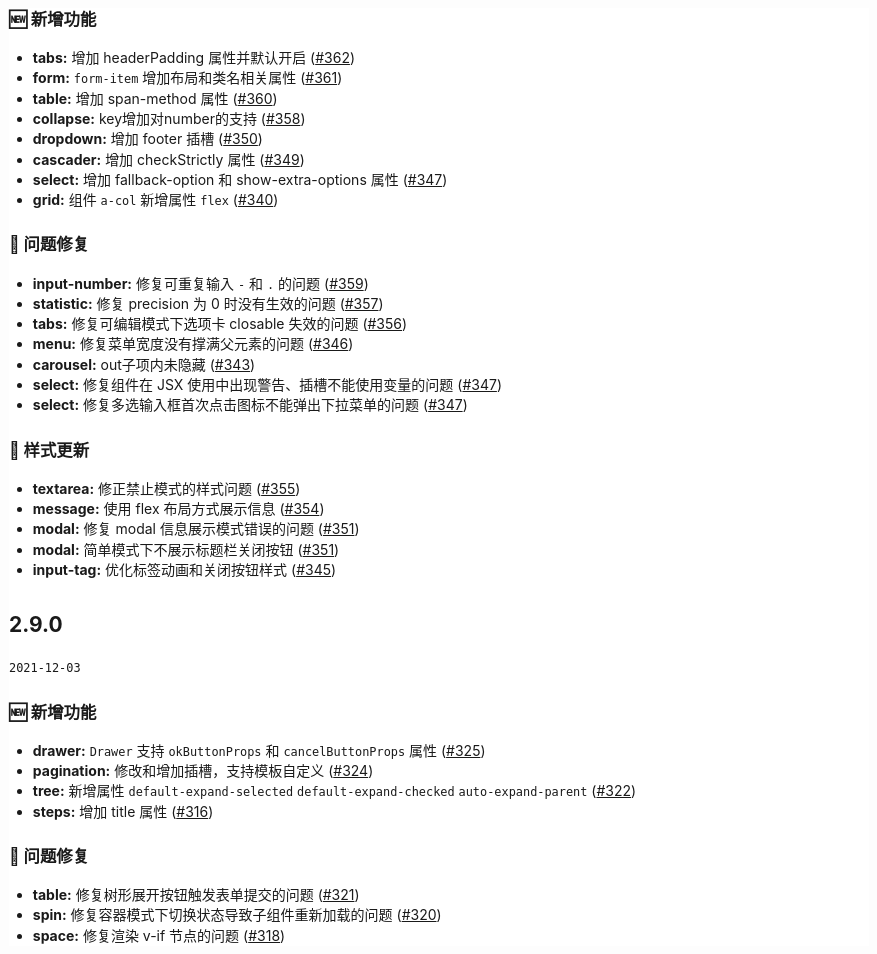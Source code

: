 ### 🆕 新增功能

- **tabs:** 增加 headerPadding 属性并默认开启 ([#362](https://github.com/mb-design/mb-design-vue/pull/362))
- **form:** `form-item` 增加布局和类名相关属性 ([#361](https://github.com/mb-design/mb-design-vue/pull/361))
- **table:** 增加 span-method 属性 ([#360](https://github.com/mb-design/mb-design-vue/pull/360))
- **collapse:** key增加对number的支持 ([#358](https://github.com/mb-design/mb-design-vue/pull/358))
- **dropdown:** 增加 footer 插槽 ([#350](https://github.com/mb-design/mb-design-vue/pull/350))
- **cascader:** 增加 checkStrictly 属性 ([#349](https://github.com/mb-design/mb-design-vue/pull/349))
- **select:** 增加 fallback-option 和 show-extra-options 属性 ([#347](https://github.com/mb-design/mb-design-vue/pull/347))
- **grid:** 组件 `a-col` 新增属性 `flex` ([#340](https://github.com/mb-design/mb-design-vue/pull/340))

### 🐛 问题修复

- **input-number:** 修复可重复输入 `-` 和 `.` 的问题 ([#359](https://github.com/mb-design/mb-design-vue/pull/359))
- **statistic:** 修复 precision 为 0 时没有生效的问题 ([#357](https://github.com/mb-design/mb-design-vue/pull/357))
- **tabs:** 修复可编辑模式下选项卡 closable 失效的问题 ([#356](https://github.com/mb-design/mb-design-vue/pull/356))
- **menu:** 修复菜单宽度没有撑满父元素的问题 ([#346](https://github.com/mb-design/mb-design-vue/pull/346))
- **carousel:** out子项内未隐藏 ([#343](https://github.com/mb-design/mb-design-vue/pull/343))
- **select:** 修复组件在 JSX 使用中出现警告、插槽不能使用变量的问题 ([#347](https://github.com/mb-design/mb-design-vue/pull/347))
- **select:** 修复多选输入框首次点击图标不能弹出下拉菜单的问题 ([#347](https://github.com/mb-design/mb-design-vue/pull/347))

### 💅 样式更新

- **textarea:** 修正禁止模式的样式问题 ([#355](https://github.com/mb-design/mb-design-vue/pull/355))
- **message:** 使用 flex 布局方式展示信息 ([#354](https://github.com/mb-design/mb-design-vue/pull/354))
- **modal:** 修复 modal 信息展示模式错误的问题 ([#351](https://github.com/mb-design/mb-design-vue/pull/351))
- **modal:** 简单模式下不展示标题栏关闭按钮 ([#351](https://github.com/mb-design/mb-design-vue/pull/351))
- **input-tag:** 优化标签动画和关闭按钮样式 ([#345](https://github.com/mb-design/mb-design-vue/pull/345))


## 2.9.0

`2021-12-03`

### 🆕 新增功能

- **drawer:** `Drawer` 支持 `okButtonProps` 和  `cancelButtonProps` 属性 ([#325](https://github.com/mb-design/mb-design-vue/pull/325))
- **pagination:** 修改和增加插槽，支持模板自定义 ([#324](https://github.com/mb-design/mb-design-vue/pull/324))
- **tree:** 新增属性 `default-expand-selected` `default-expand-checked` `auto-expand-parent` ([#322](https://github.com/mb-design/mb-design-vue/pull/322))
- **steps:** 增加 title 属性 ([#316](https://github.com/mb-design/mb-design-vue/pull/316))

### 🐛 问题修复

- **table:** 修复树形展开按钮触发表单提交的问题 ([#321](https://github.com/mb-design/mb-design-vue/pull/321))
- **spin:** 修复容器模式下切换状态导致子组件重新加载的问题 ([#320](https://github.com/mb-design/mb-design-vue/pull/320))
- **space:** 修复渲染 v-if 节点的问题 ([#318](https://github.com/mb-design/mb-design-vue/pull/318))
